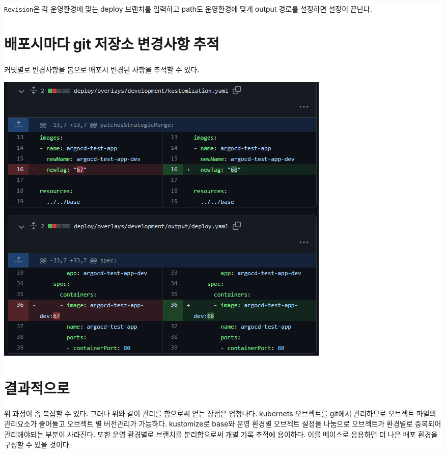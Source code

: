 `Revision`은 각 운영환경에 맞는 deploy 브랜치를 입력하고 path도 운영환경에 맞게 output 경로를 설정하면 설정이 끝난다.

# 배포시마다 git 저장소 변경사항 추적

커밋별로 변경사항을 봄으로 배포시 변경된 사항을 추적할 수 있다.

![](/assets/images/2022-05-27-kustomize-in-jenkins-for-argocd-3.png)

# 결과적으로

위 과정이 좀 복잡할 수 있다. 그러나 위와 같이 관리를 함으로써 얻는 장점은 엄청나다. kubernets 오브젝트를 git에서 관리하므로 오브젝트 파일의 관리요소가 줄어들고 오브젝트 별 버전관리가 가능하다. kustomize로 base와 운영 환경별 오브젝트 설정을 나눔으로 오브젝트가 환경별로 중복되어 관리해야되는 부분이 사라진다. 또한 운영 환경별로 브랜치를 분리함으로써 개별 기록 추적에 용이하다. 이를 베이스로 응용하면 더 나은 배포 환경을 구성할 수 있을 것이다.
